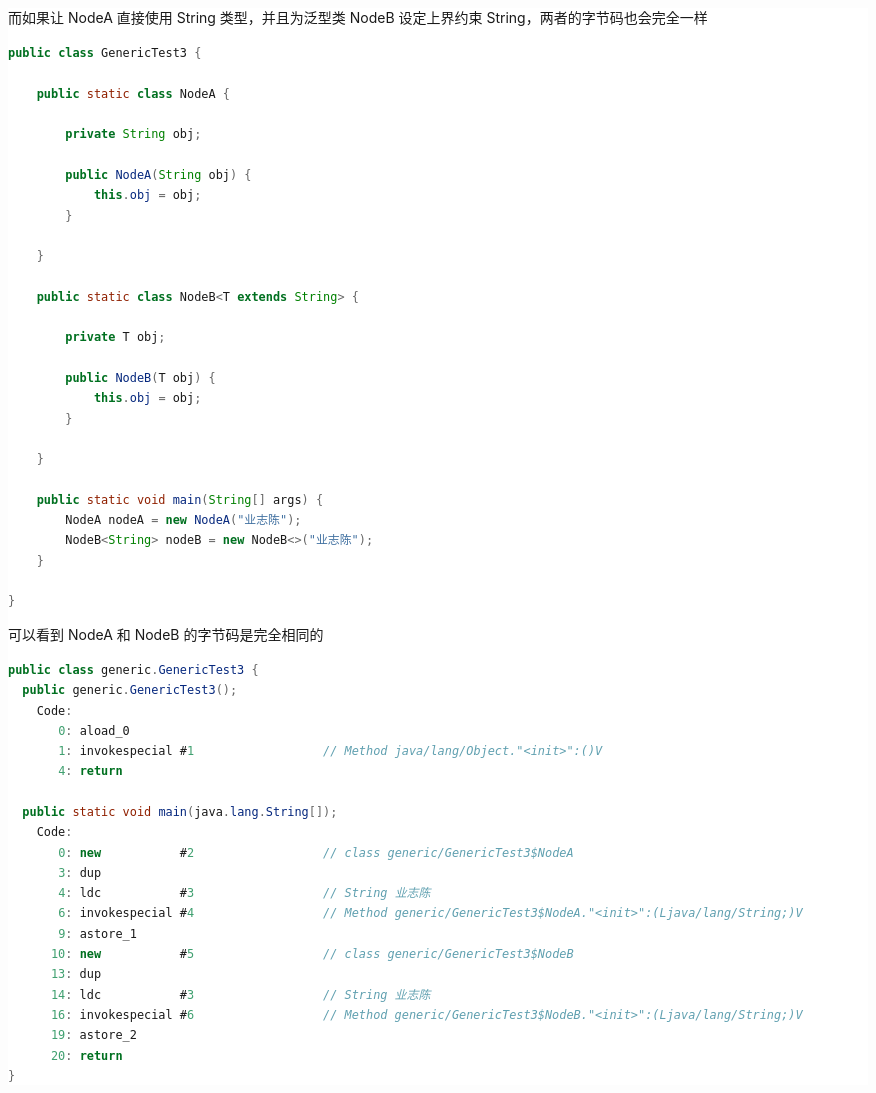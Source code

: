 而如果让 NodeA 直接使用 String 类型，并且为泛型类 NodeB 设定上界约束 String，两者的字节码也会完全一样

```java
public class GenericTest3 {

    public static class NodeA {

        private String obj;

        public NodeA(String obj) {
            this.obj = obj;
        }

    }

    public static class NodeB<T extends String> {

        private T obj;

        public NodeB(T obj) {
            this.obj = obj;
        }

    }

    public static void main(String[] args) {
        NodeA nodeA = new NodeA("业志陈");
        NodeB<String> nodeB = new NodeB<>("业志陈");
    }

}
```

可以看到 NodeA 和 NodeB 的字节码是完全相同的

```java
public class generic.GenericTest3 {
  public generic.GenericTest3();
    Code:
       0: aload_0
       1: invokespecial #1                  // Method java/lang/Object."<init>":()V
       4: return

  public static void main(java.lang.String[]);
    Code:
       0: new           #2                  // class generic/GenericTest3$NodeA
       3: dup
       4: ldc           #3                  // String 业志陈
       6: invokespecial #4                  // Method generic/GenericTest3$NodeA."<init>":(Ljava/lang/String;)V
       9: astore_1
      10: new           #5                  // class generic/GenericTest3$NodeB
      13: dup
      14: ldc           #3                  // String 业志陈
      16: invokespecial #6                  // Method generic/GenericTest3$NodeB."<init>":(Ljava/lang/String;)V
      19: astore_2
      20: return
}
```
